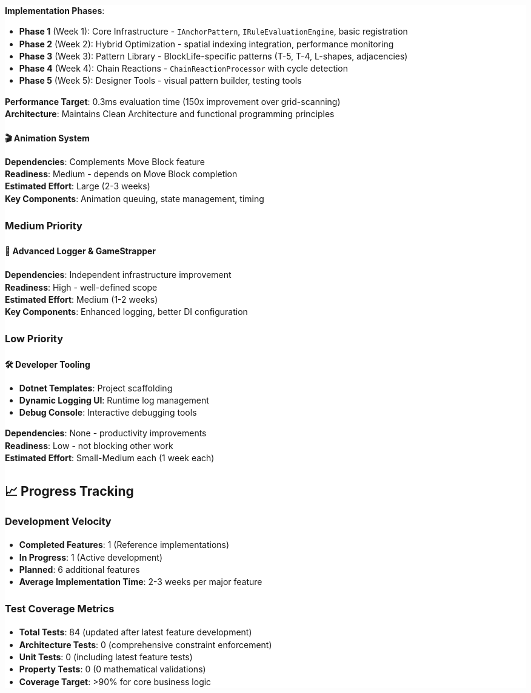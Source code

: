 **Implementation Phases**:
- **Phase 1** (Week 1): Core Infrastructure - `IAnchorPattern`, `IRuleEvaluationEngine`, basic registration
- **Phase 2** (Week 2): Hybrid Optimization - spatial indexing integration, performance monitoring
- **Phase 3** (Week 3): Pattern Library - BlockLife-specific patterns (T-5, T-4, L-shapes, adjacencies)
- **Phase 4** (Week 4): Chain Reactions - `ChainReactionProcessor` with cycle detection
- **Phase 5** (Week 5): Designer Tools - visual pattern builder, testing tools

**Performance Target**: 0.3ms evaluation time (150x improvement over grid-scanning)  
**Architecture**: Maintains Clean Architecture and functional programming principles

#### 🎬 Animation System
**Dependencies**: Complements Move Block feature  
**Readiness**: Medium - depends on Move Block completion  
**Estimated Effort**: Large (2-3 weeks)  
**Key Components**: Animation queuing, state management, timing

### Medium Priority

#### 🔧 Advanced Logger & GameStrapper  
**Dependencies**: Independent infrastructure improvement  
**Readiness**: High - well-defined scope  
**Estimated Effort**: Medium (1-2 weeks)  
**Key Components**: Enhanced logging, better DI configuration

### Low Priority

#### 🛠️ Developer Tooling
- **Dotnet Templates**: Project scaffolding
- **Dynamic Logging UI**: Runtime log management  
- **Debug Console**: Interactive debugging tools

**Dependencies**: None - productivity improvements  
**Readiness**: Low - not blocking other work  
**Estimated Effort**: Small-Medium each (1 week each)

## 📈 Progress Tracking

### Development Velocity
- **Completed Features**: 1 (Reference implementations)
- **In Progress**: 1 (Active development)
- **Planned**: 6 additional features
- **Average Implementation Time**: 2-3 weeks per major feature

### Test Coverage Metrics
- **Total Tests**: 84 (updated after latest feature development)
- **Architecture Tests**: 0 (comprehensive constraint enforcement)
- **Unit Tests**: 0 (including latest feature tests)
- **Property Tests**: 0 (0 mathematical validations)
- **Coverage Target**: >90% for core business logic
